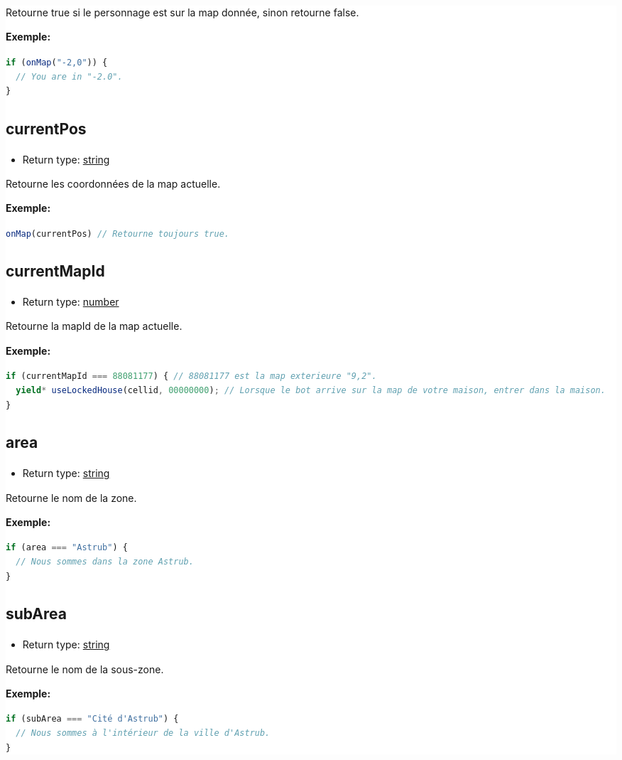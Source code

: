 Retourne true si le personnage est sur la map donnée, sinon retourne false.

**Exemple:**
```js
if (onMap("-2,0")) {
  // You are in "-2.0".
}
```

## currentPos
- Return type: <a href="https://developer.mozilla.org/fr-Fr/docs/Web/JavaScript/Data_structures#String_type">string</a>

Retourne les coordonnées de la map actuelle.

**Exemple:**
```js
onMap(currentPos) // Retourne toujours true.
```

## currentMapId
- Return type: <a href="https://developer.mozilla.org/fr-Fr/docs/Web/JavaScript/Data_structures#Number_type">number</a>

Retourne la mapId de la map actuelle.

**Exemple:**
```js
if (currentMapId === 88081177) { // 88081177 est la map exterieure "9,2".
  yield* useLockedHouse(cellid, 00000000); // Lorsque le bot arrive sur la map de votre maison, entrer dans la maison.
}
```

## area
- Return type: <a href="https://developer.mozilla.org/fr-Fr/docs/Web/JavaScript/Data_structures#String_type">string</a>

Retourne le nom de la zone.

**Exemple:**
```js
if (area === "Astrub") {
  // Nous sommes dans la zone Astrub.
}
```

## subArea
- Return type: <a href="https://developer.mozilla.org/fr-Fr/docs/Web/JavaScript/Data_structures#String_type">string</a>

Retourne le nom de la sous-zone.

**Exemple:**
```js
if (subArea === "Cité d'Astrub") {
  // Nous sommes à l'intérieur de la ville d'Astrub.
}
```
